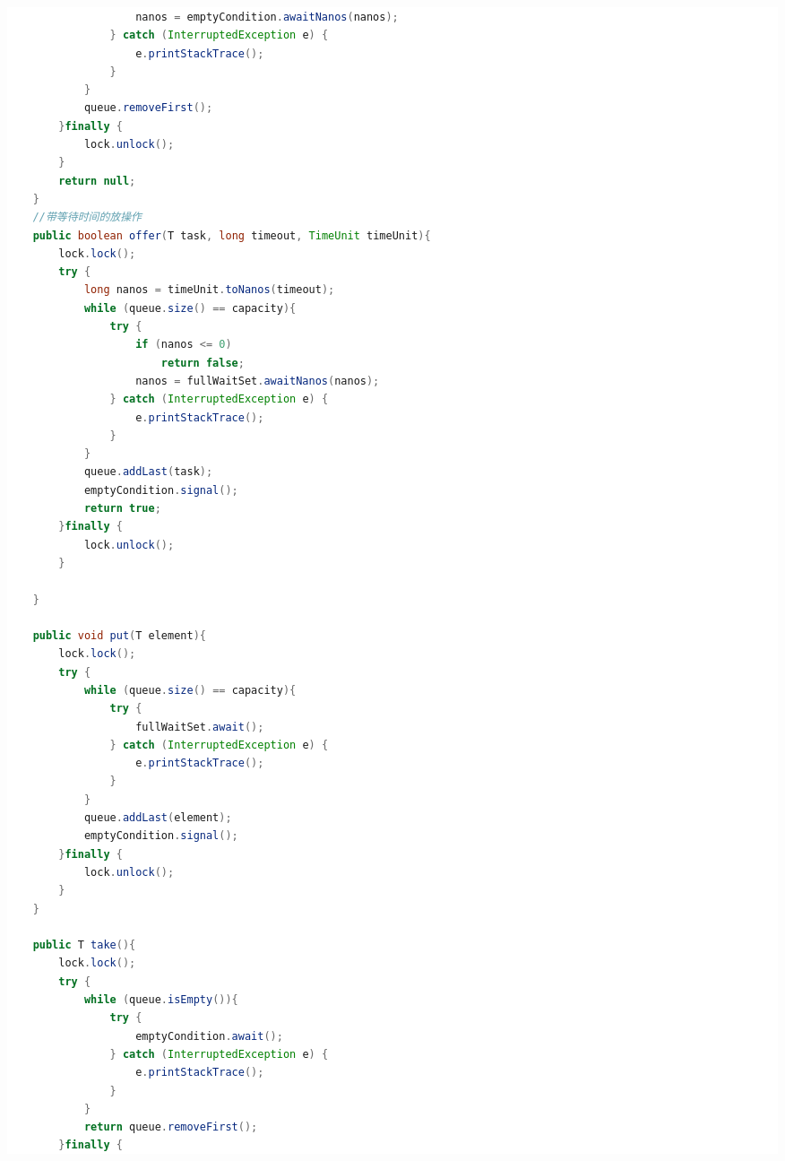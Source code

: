 ```java
                    nanos = emptyCondition.awaitNanos(nanos);
                } catch (InterruptedException e) {
                    e.printStackTrace();
                }
            }
            queue.removeFirst();
        }finally {
            lock.unlock();
        }
        return null;
    }
	//带等待时间的放操作
    public boolean offer(T task, long timeout, TimeUnit timeUnit){
        lock.lock();
        try {
            long nanos = timeUnit.toNanos(timeout);
            while (queue.size() == capacity){
                try {
                    if (nanos <= 0)
                        return false;
                    nanos = fullWaitSet.awaitNanos(nanos);
                } catch (InterruptedException e) {
                    e.printStackTrace();
                }
            }
            queue.addLast(task);
            emptyCondition.signal();
            return true;
        }finally {
            lock.unlock();
        }

    }

    public void put(T element){
        lock.lock();
        try {
            while (queue.size() == capacity){
                try {
                    fullWaitSet.await();
                } catch (InterruptedException e) {
                    e.printStackTrace();
                }
            }
            queue.addLast(element);
            emptyCondition.signal();
        }finally {
            lock.unlock();
        }
    }

    public T take(){
        lock.lock();
        try {
            while (queue.isEmpty()){
                try {
                    emptyCondition.await();
                } catch (InterruptedException e) {
                    e.printStackTrace();
                }
            }
            return queue.removeFirst();
        }finally {
```